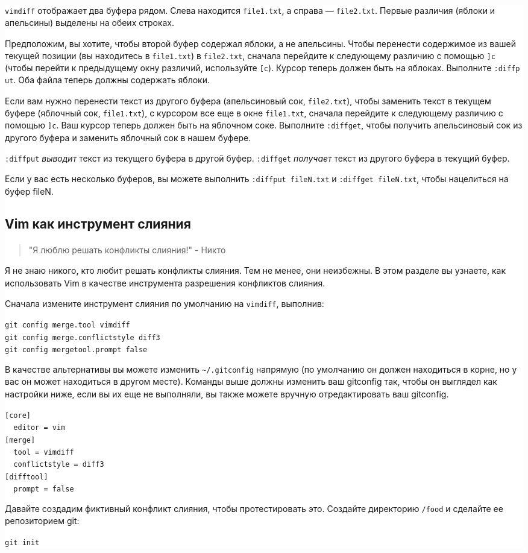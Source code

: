 `vimdiff` отображает два буфера рядом. Слева находится `file1.txt`, а справа — `file2.txt`. Первые различия (яблоки и апельсины) выделены на обеих строках.

Предположим, вы хотите, чтобы второй буфер содержал яблоки, а не апельсины. Чтобы перенести содержимое из вашей текущей позиции (вы находитесь в `file1.txt`) в `file2.txt`, сначала перейдите к следующему различию с помощью `]c` (чтобы перейти к предыдущему окну различий, используйте `[c`). Курсор теперь должен быть на яблоках. Выполните `:diffput`. Оба файла теперь должны содержать яблоки.

Если вам нужно перенести текст из другого буфера (апельсиновый сок, `file2.txt`), чтобы заменить текст в текущем буфере (яблочный сок, `file1.txt`), с курсором все еще в окне `file1.txt`, сначала перейдите к следующему различию с помощью `]c`. Ваш курсор теперь должен быть на яблочном соке. Выполните `:diffget`, чтобы получить апельсиновый сок из другого буфера и заменить яблочный сок в нашем буфере.

`:diffput` *выводит* текст из текущего буфера в другой буфер. `:diffget` *получает* текст из другого буфера в текущий буфер.

Если у вас есть несколько буферов, вы можете выполнить `:diffput fileN.txt` и `:diffget fileN.txt`, чтобы нацелиться на буфер fileN.

## Vim как инструмент слияния

> "Я люблю решать конфликты слияния!" - Никто

Я не знаю никого, кто любит решать конфликты слияния. Тем не менее, они неизбежны. В этом разделе вы узнаете, как использовать Vim в качестве инструмента разрешения конфликтов слияния.

Сначала измените инструмент слияния по умолчанию на `vimdiff`, выполнив:

```shell
git config merge.tool vimdiff
git config merge.conflictstyle diff3
git config mergetool.prompt false
```

В качестве альтернативы вы можете изменить `~/.gitconfig` напрямую (по умолчанию он должен находиться в корне, но у вас он может находиться в другом месте). Команды выше должны изменить ваш gitconfig так, чтобы он выглядел как настройки ниже, если вы их еще не выполняли, вы также можете вручную отредактировать ваш gitconfig.

```shell
[core]
  editor = vim
[merge]
  tool = vimdiff
  conflictstyle = diff3
[difftool]
  prompt = false
```

Давайте создадим фиктивный конфликт слияния, чтобы протестировать это. Создайте директорию `/food` и сделайте ее репозиторием git:

```shell
git init
```
